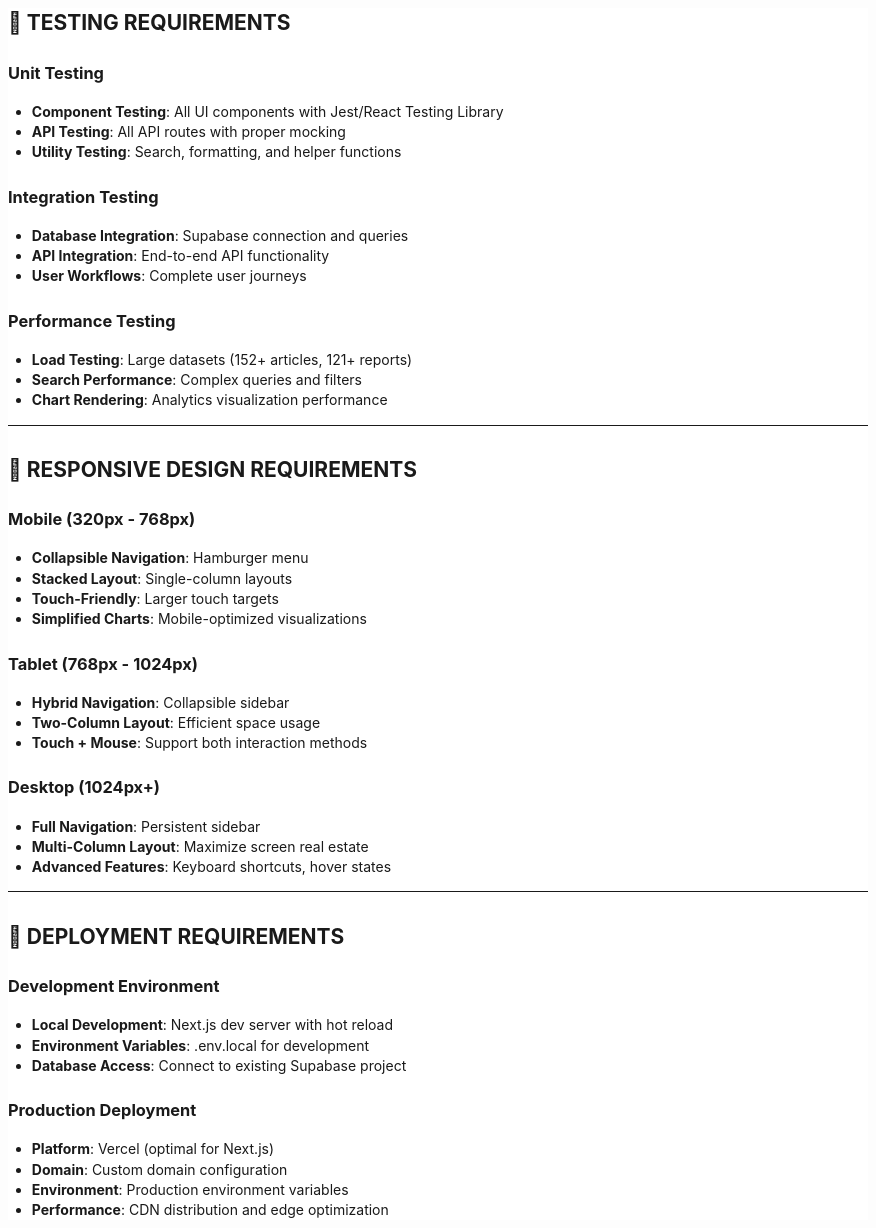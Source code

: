 
## 🧪 **TESTING REQUIREMENTS**

### **Unit Testing**
- **Component Testing**: All UI components with Jest/React Testing Library
- **API Testing**: All API routes with proper mocking
- **Utility Testing**: Search, formatting, and helper functions

### **Integration Testing**
- **Database Integration**: Supabase connection and queries
- **API Integration**: End-to-end API functionality
- **User Workflows**: Complete user journeys

### **Performance Testing**
- **Load Testing**: Large datasets (152+ articles, 121+ reports)
- **Search Performance**: Complex queries and filters
- **Chart Rendering**: Analytics visualization performance

---

## 📱 **RESPONSIVE DESIGN REQUIREMENTS**

### **Mobile (320px - 768px)**
- **Collapsible Navigation**: Hamburger menu
- **Stacked Layout**: Single-column layouts
- **Touch-Friendly**: Larger touch targets
- **Simplified Charts**: Mobile-optimized visualizations

### **Tablet (768px - 1024px)**
- **Hybrid Navigation**: Collapsible sidebar
- **Two-Column Layout**: Efficient space usage
- **Touch + Mouse**: Support both interaction methods

### **Desktop (1024px+)**
- **Full Navigation**: Persistent sidebar
- **Multi-Column Layout**: Maximize screen real estate
- **Advanced Features**: Keyboard shortcuts, hover states

---

## 🚀 **DEPLOYMENT REQUIREMENTS**

### **Development Environment**
- **Local Development**: Next.js dev server with hot reload
- **Environment Variables**: .env.local for development
- **Database Access**: Connect to existing Supabase project

### **Production Deployment**
- **Platform**: Vercel (optimal for Next.js)
- **Domain**: Custom domain configuration
- **Environment**: Production environment variables
- **Performance**: CDN distribution and edge optimization
